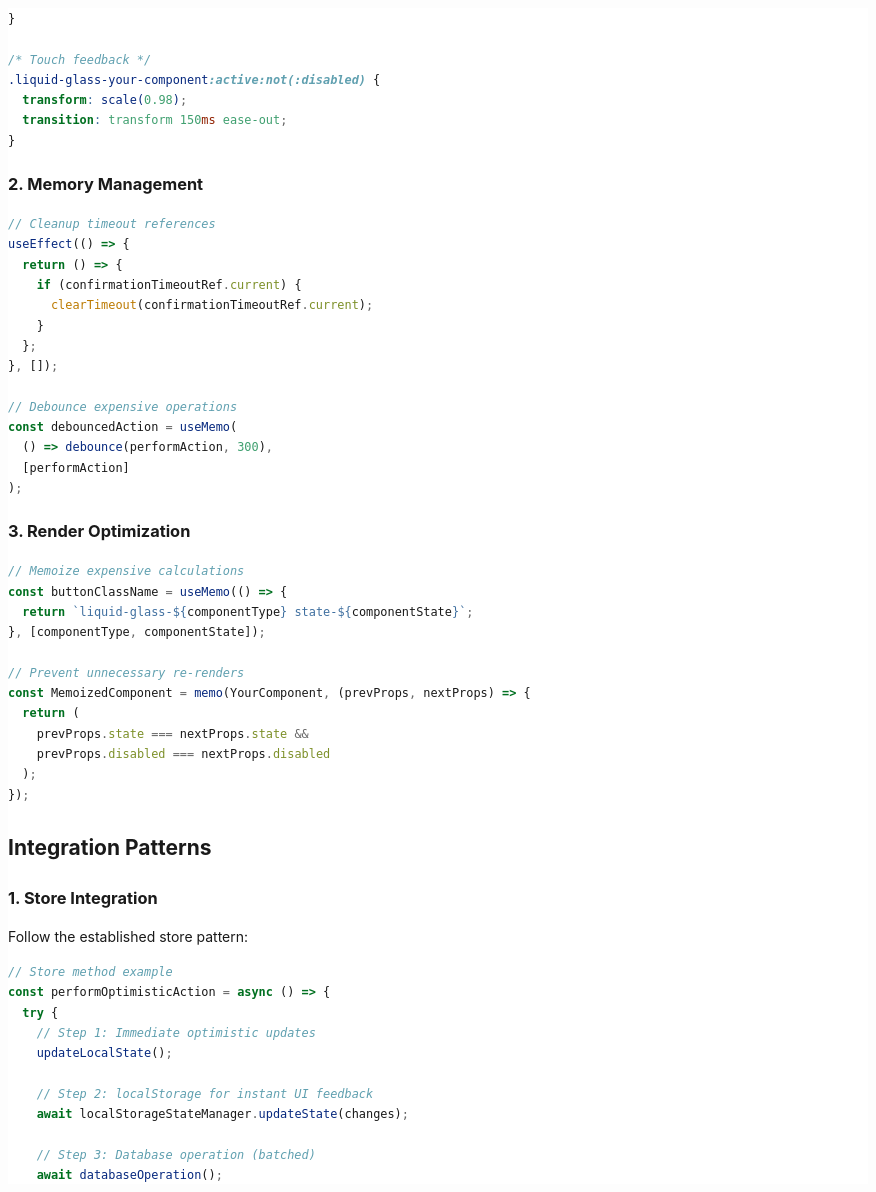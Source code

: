 ```css
}

/* Touch feedback */
.liquid-glass-your-component:active:not(:disabled) {
  transform: scale(0.98);
  transition: transform 150ms ease-out;
}
```

### 2. Memory Management

```typescript
// Cleanup timeout references
useEffect(() => {
  return () => {
    if (confirmationTimeoutRef.current) {
      clearTimeout(confirmationTimeoutRef.current);
    }
  };
}, []);

// Debounce expensive operations
const debouncedAction = useMemo(
  () => debounce(performAction, 300),
  [performAction]
);
```

### 3. Render Optimization

```typescript
// Memoize expensive calculations
const buttonClassName = useMemo(() => {
  return `liquid-glass-${componentType} state-${componentState}`;
}, [componentType, componentState]);

// Prevent unnecessary re-renders
const MemoizedComponent = memo(YourComponent, (prevProps, nextProps) => {
  return (
    prevProps.state === nextProps.state &&
    prevProps.disabled === nextProps.disabled
  );
});
```

## Integration Patterns

### 1. Store Integration

Follow the established store pattern:

```typescript
// Store method example
const performOptimisticAction = async () => {
  try {
    // Step 1: Immediate optimistic updates
    updateLocalState();

    // Step 2: localStorage for instant UI feedback
    await localStorageStateManager.updateState(changes);

    // Step 3: Database operation (batched)
    await databaseOperation();

```